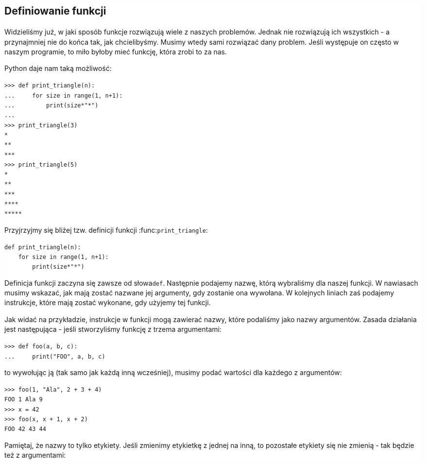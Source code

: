 
## Definiowanie funkcji


Widzieliśmy już, w jaki sposób funkcje rozwiązują wiele z naszych problemów. Jednak
nie rozwiązują ich wszystkich - a przynajmniej nie do końca tak, jak chcielibyśmy.
Musimy wtedy sami rozwiązać dany problem. Jeśli występuje on często
w naszym programie, to miło byłoby mieć funkcję, która zrobi to za nas.

Python daje nam taką możliwość:

    >>> def print_triangle(n):
    ...     for size in range(1, n+1):
    ...         print(size*"*")
    ...
    >>> print_triangle(3)
    *
    **
    ***
    >>> print_triangle(5)
    *
    **
    ***
    ****
    *****

Przyjrzyjmy się bliżej tzw. definicji funkcji :func:`print_triangle`:

    def print_triangle(n):
        for size in range(1, n+1):
            print(size*"*")

Definicja funkcji zaczyna się zawsze od słowa`def`. Następnie
podajemy nazwę, którą wybraliśmy dla naszej funkcji. W nawiasach musimy
wskazać, jak mają zostać nazwane jej argumenty, gdy zostanie ona wywołana.
W kolejnych liniach zaś podajemy instrukcje, które mają zostać wykonane,
gdy użyjemy tej funkcji.

Jak widać na przykładzie, instrukcje w funkcji mogą zawierać
nazwy, które podaliśmy jako nazwy argumentów. Zasada działania jest
następująca - jeśli stworzyliśmy funkcję z trzema argumentami:

    >>> def foo(a, b, c):
    ...     print("FOO", a, b, c)

to wywołując ją (tak samo jak każdą inną wcześniej), musimy podać
wartości dla każdego z argumentów:

    >>> foo(1, "Ala", 2 + 3 + 4)
    FOO 1 Ala 9
    >>> x = 42
    >>> foo(x, x + 1, x + 2)
    FOO 42 43 44

Pamiętaj, że nazwy to tylko etykiety. Jeśli zmienimy etykietkę
z jednej na inną, to pozostałe etykiety się nie zmienią - tak
będzie też z argumentami:
